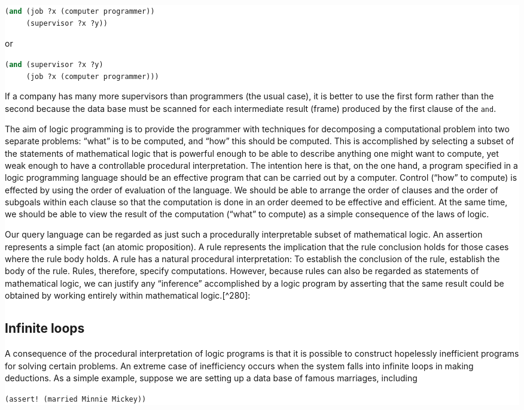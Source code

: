 ```scheme
(and (job ?x (computer programmer))
     (supervisor ?x ?y))
```

or

```scheme
(and (supervisor ?x ?y)
     (job ?x (computer programmer)))
```

If a company has many more supervisors than programmers (the usual
case), it is better to use the first form rather than the second because
the data base must be scanned for each intermediate result (frame)
produced by the first clause of the `and`.

The aim of logic programming is to provide the programmer with
techniques for decomposing a computational problem into two separate
problems: “what” is to be computed, and “how” this should be computed.
This is accomplished by selecting a subset of the statements of
mathematical logic that is powerful enough to be able to describe
anything one might want to compute, yet weak enough to have a
controllable procedural interpretation. The intention here is that, on
the one hand, a program specified in a logic programming language should
be an effective program that can be carried out by a computer. Control
(“how” to compute) is effected by using the order of evaluation of the
language. We should be able to arrange the order of clauses and the
order of subgoals within each clause so that the computation is done in
an order deemed to be effective and efficient. At the same time, we
should be able to view the result of the computation (“what” to compute)
as a simple consequence of the laws of logic.

Our query language can be regarded as just such a procedurally
interpretable subset of mathematical logic. An assertion represents a
simple fact (an atomic proposition). A rule represents the implication
that the rule conclusion holds for those cases where the rule body
holds. A rule has a natural procedural interpretation: To establish the
conclusion of the rule, establish the body of the rule. Rules,
therefore, specify computations. However, because rules can also be
regarded as statements of mathematical logic, we can justify any
“inference” accomplished by a logic program by asserting that the same
result could be obtained by working entirely within mathematical
logic.[^280]:

## Infinite loops

A consequence of the procedural interpretation of logic programs is that
it is possible to construct hopelessly inefficient programs for solving
certain problems. An extreme case of inefficiency occurs when the system
falls into infinite loops in making deductions. As a simple example,
suppose we are setting up a data base of famous marriages, including

```scheme
(assert! (married Minnie Mickey))
```


[^282]: `is not in the data base, so the empty frame does not satisfy the pattern and is not filtered out of the initial stream of frames. The result of the query is thus the empty frame, which is used to instantiate the input query to produce`(not (baseball-fan (Bitdiddle Ben)))`.